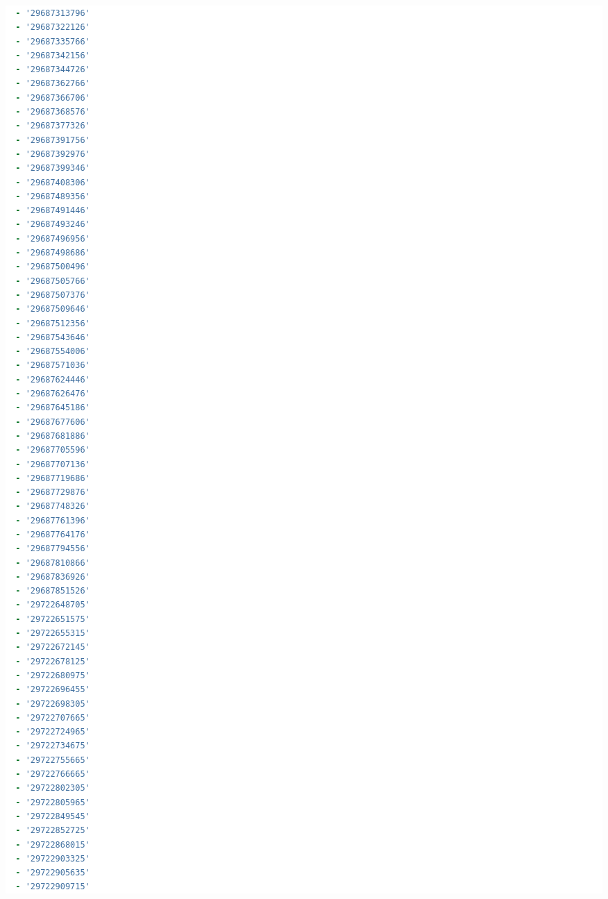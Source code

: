 ```yaml
  - '29687313796'
  - '29687322126'
  - '29687335766'
  - '29687342156'
  - '29687344726'
  - '29687362766'
  - '29687366706'
  - '29687368576'
  - '29687377326'
  - '29687391756'
  - '29687392976'
  - '29687399346'
  - '29687408306'
  - '29687489356'
  - '29687491446'
  - '29687493246'
  - '29687496956'
  - '29687498686'
  - '29687500496'
  - '29687505766'
  - '29687507376'
  - '29687509646'
  - '29687512356'
  - '29687543646'
  - '29687554006'
  - '29687571036'
  - '29687624446'
  - '29687626476'
  - '29687645186'
  - '29687677606'
  - '29687681886'
  - '29687705596'
  - '29687707136'
  - '29687719686'
  - '29687729876'
  - '29687748326'
  - '29687761396'
  - '29687764176'
  - '29687794556'
  - '29687810866'
  - '29687836926'
  - '29687851526'
  - '29722648705'
  - '29722651575'
  - '29722655315'
  - '29722672145'
  - '29722678125'
  - '29722680975'
  - '29722696455'
  - '29722698305'
  - '29722707665'
  - '29722724965'
  - '29722734675'
  - '29722755665'
  - '29722766665'
  - '29722802305'
  - '29722805965'
  - '29722849545'
  - '29722852725'
  - '29722868015'
  - '29722903325'
  - '29722905635'
  - '29722909715'
```